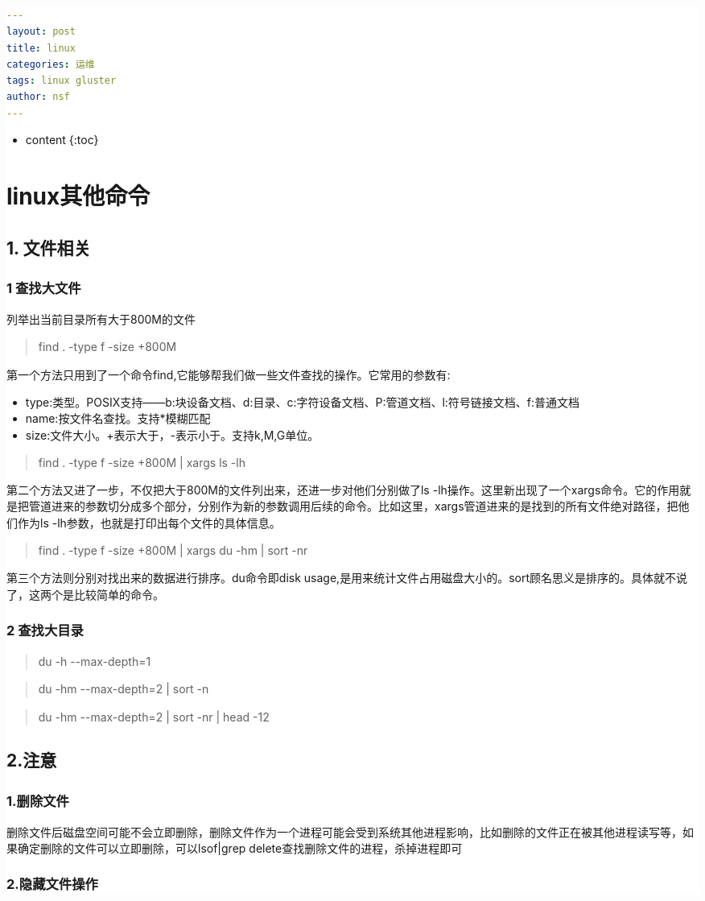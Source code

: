```yaml
---
layout: post
title: linux
categories: 运维
tags: linux gluster
author: nsf
---
```


* content
{:toc}

# linux其他命令

## 1. 文件相关

### 1 查找大文件

列举出当前目录所有大于800M的文件
> find . -type f -size +800M




第一个方法只用到了一个命令find,它能够帮我们做一些文件查找的操作。它常用的参数有: 
- type:类型。POSIX支持——b:块设备文档、d:目录、c:字符设备文档、P:管道文档、l:符号链接文档、f:普通文档 
- name:按文件名查找。支持*模糊匹配 
- size:文件大小。+表示大于，-表示小于。支持k,M,G单位。

> find . -type f -size +800M | xargs ls -lh

第二个方法又进了一步，不仅把大于800M的文件列出来，还进一步对他们分别做了ls -lh操作。这里新出现了一个xargs命令。它的作用就是把管道进来的参数切分成多个部分，分别作为新的参数调用后续的命令。比如这里，xargs管道进来的是找到的所有文件绝对路径，把他们作为ls -lh参数，也就是打印出每个文件的具体信息。
> find . -type f -size +800M | xargs du -hm | sort -nr

第三个方法则分别对找出来的数据进行排序。du命令即disk usage,是用来统计文件占用磁盘大小的。sort顾名思义是排序的。具体就不说了，这两个是比较简单的命令。

### 2 查找大目录
> du -h --max-depth=1

> du -hm --max-depth=2 | sort -n

> du -hm --max-depth=2 | sort -nr | head -12

## 2.注意

### 1.删除文件

删除文件后磁盘空间可能不会立即删除，删除文件作为一个进程可能会受到系统其他进程影响，比如删除的文件正在被其他进程读写等，如果确定删除的文件可以立即删除，可以lsof|grep delete查找删除文件的进程，杀掉进程即可

### 2.隐藏文件操作
